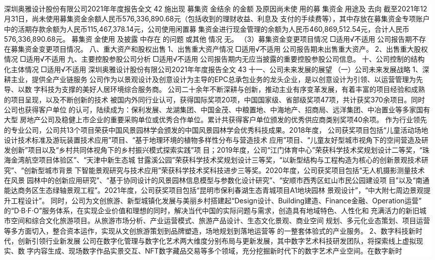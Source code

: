 深圳奥雅设计股份有限公司2021年年度报告全文
42
施出现
募集资
金结余
的金额
及原因尚未使
用的募
集资金
用途及
去向
截至2021年12月31日，尚未使用募集资金余额人民币576,336,890.68元（包括收到的理财收益、利息及
支付的手续费等），其中存放在募集资金专项账户中的活期存款余额为人民币115,467,378.14元，公司使用闲置募
集资金进行现金管理的余额为人民币460,869,512.54元，合计人民币576,336,890.68元。
募集资
金使用
及披露
中存在
的问题
或其他
情况
无。
（3）募集资金变更项目情况
□适用√不适用
公司报告期不存在募集资金变更项目情况。
八、重大资产和股权出售
1、出售重大资产情况
□适用√不适用
公司报告期未出售重大资产。
2、出售重大股权情况
□适用√不适用
九、主要控股参股公司分析
□适用√不适用
公司报告期内无应当披露的重要控股参股公司信息。
十、公司控制的结构化主体情况
□适用√不适用
深圳奥雅设计股份有限公司2021年年度报告全文
43
十一、公司未来发展的展望
（一）公司未来发展战略
1、深耕主业，提供全产业链服务
公司作为以景观设计及创意设计为主导的EPC总承包业务的龙头企业，是以创意设计为引领、以运营管理为先导、以数
字科技为支撑的美好人居环境综合服务商。
公司二十余年不断深耕与创新，推动主业有序变革发展，有着丰富的项目经验和成熟的项目呈现，以及不断创新的技术
被国内外同行业认可，获得国际奖项20项，中国国家级、省部级奖项47项，共计获奖370余项目。同时公司也获得客户单位
的认可，陆续成为：保利发展、龙湖集团、中国金茂、中粮置地、中海地产、招商局、远洋集团、中冶置业等多家国有大型
房地产公司及稳健上市企业的重要采购单位或优秀合作单位。累计共获得客户单位颁发的优秀供应商类别奖项40余项。
作为行业领先的专业公司，公司共13个项目荣获中国风景园林学会颁发的中国风景园林学会优秀科技成果。2018年度，
公司获奖项目包括“儿童活动场地设计技术标准及游玩装置技术应用”项目、“基于地理环境的植物多样性分布与营造技术
应用”项目、“儿童友好型城市视角下的空间营造及研发创新”项目以及“乡村共同体视角下的乡村振兴模式探索实践”项
目；2019年度，公司“江门体育中心”荣获科学技术奖规划设计二等奖，“珠海金湾航空项目体验区”、“天津中新生态城
甘露溪公园”荣获科学技术奖规划设计三等奖，“以新型结构与工程构造为核心的创新景观技术研究”、“创新型城市背景
下智能景观研究与技术应用”荣获科学技术奖科技进步三等奖。2020年度，公司获奖项目包括“无人机摄影测量技术在风景
园林中的创新应用研究”、“基于协同设计的风景园林信息模型与参数化设计研究”、“安顺市西秀区虹山市民公园建设项
目”以及“南通能达商务区生态绿轴景观工程”。2021年度，公司获奖项目包括“昆明市保利春湖生态青城项目A1地块园林
景观设计”，“中大附七周边景观提升工程设计”。
同时，公司为文创旅游、新型城镇化发展与美丽乡村搭建起“Design设计、Building建造、Finance金融、Operation运营”
的“D·B·F·O”服务体系，在实现企业价值和理想的同时，解决当代中国的实际问题与需求，创造具有地域特色、人性化和
充满活力的新旧城市空间和综合文化旅游项目。从旅游市场分析、产业运营模式、旅游产品设计、生态文化景观、商业空间
规划、多元化业态策划、项目运营等多方面切入，整合资本运作，实现从文创旅游策划到品牌塑造，场地规划到落地运营等
的一整套体验式的产业服务。
2、数字科技新时代，创新引领行业新发展
公司在数字化管理与数字化艺术两大维度分别布局与更新发展，其中数字艺术科技研发团队，将探索线上虚拟现实、数
字内容生成、现场数字作品实景交互、NFT数字藏品交易等多个领域，充分挖掘新时代下的数字艺术产业空间。在数字新时